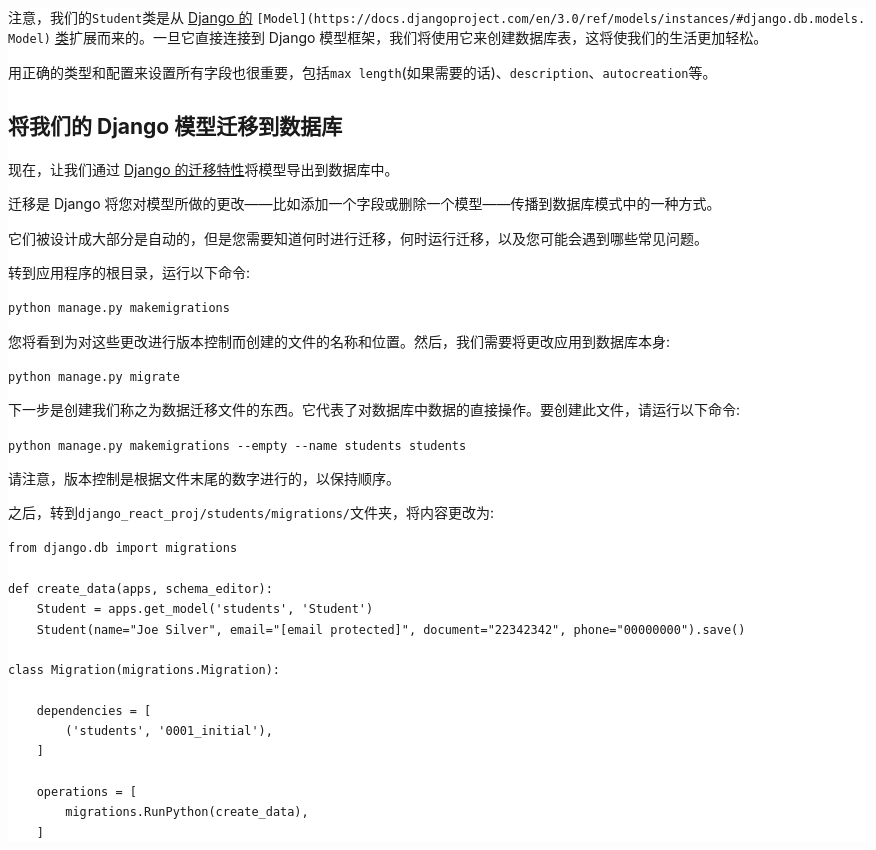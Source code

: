 注意，我们的`Student`类是从 [Django 的](https://docs.djangoproject.com/en/3.0/ref/models/instances/#django.db.models.Model) `[Model](https://docs.djangoproject.com/en/3.0/ref/models/instances/#django.db.models.Model)` [类](https://docs.djangoproject.com/en/3.0/ref/models/instances/#django.db.models.Model)扩展而来的。一旦它直接连接到 Django 模型框架，我们将使用它来创建数据库表，这将使我们的生活更加轻松。

用正确的类型和配置来设置所有字段也很重要，包括`max length`(如果需要的话)、`description`、`autocreation`等。

## 将我们的 Django 模型迁移到数据库

现在，让我们通过 [Django 的迁移特性](https://blog.logrocket.com/making-django-migrations-python/)将模型导出到数据库中。

迁移是 Django 将您对模型所做的更改——比如添加一个字段或删除一个模型——传播到数据库模式中的一种方式。

它们被设计成大部分是自动的，但是您需要知道何时进行迁移，何时运行迁移，以及您可能会遇到哪些常见问题。

转到应用程序的根目录，运行以下命令:

```
python manage.py makemigrations

```

您将看到为对这些更改进行版本控制而创建的文件的名称和位置。然后，我们需要将更改应用到数据库本身:

```
python manage.py migrate

```

下一步是创建我们称之为数据迁移文件的东西。它代表了对数据库中数据的直接操作。要创建此文件，请运行以下命令:

```
python manage.py makemigrations --empty --name students students

```

请注意，版本控制是根据文件末尾的数字进行的，以保持顺序。

之后，转到`django_react_proj/students/migrations/`文件夹，将内容更改为:

```
from django.db import migrations

def create_data(apps, schema_editor):
    Student = apps.get_model('students', 'Student')
    Student(name="Joe Silver", email="[email protected]", document="22342342", phone="00000000").save()

class Migration(migrations.Migration):

    dependencies = [
        ('students', '0001_initial'),
    ]

    operations = [
        migrations.RunPython(create_data),
    ]

```
